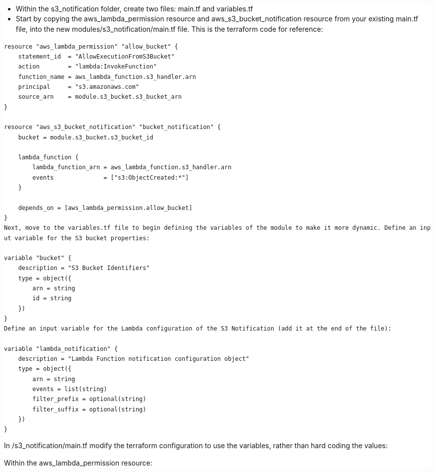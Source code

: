 - Within the s3_notification folder, create two files: main.tf and variables.tf
- Start by copying the aws_lambda_permission resource and aws_s3_bucket_notification resource from your existing main.tf file, into the new modules/s3_notification/main.tf file. This is the terraform code for reference:

```Hcl
resource "aws_lambda_permission" "allow_bucket" {
    statement_id  = "AllowExecutionFromS3Bucket"
    action        = "lambda:InvokeFunction"
    function_name = aws_lambda_function.s3_handler.arn
    principal     = "s3.amazonaws.com"
    source_arn    = module.s3_bucket.s3_bucket_arn
}

resource "aws_s3_bucket_notification" "bucket_notification" {
    bucket = module.s3_bucket.s3_bucket_id

    lambda_function {
        lambda_function_arn = aws_lambda_function.s3_handler.arn
        events              = ["s3:ObjectCreated:*"]
    }

    depends_on = [aws_lambda_permission.allow_bucket]
}
Next, move to the variables.tf file to begin defining the variables of the module to make it more dynamic. Define an input variable for the S3 bucket properties:

variable "bucket" {
    description = "S3 Bucket Identifiers"
    type = object({
        arn = string
        id = string
    })
}
Define an input variable for the Lambda configuration of the S3 Notification (add it at the end of the file):

variable "lambda_notification" {
    description = "Lambda Function notification configuration object"
    type = object({
        arn = string
        events = list(string)
        filter_prefix = optional(string)
        filter_suffix = optional(string)
    })
}
```


In /s3_notification/main.tf modify the terraform configuration to use the variables, rather than hard coding the values:

Within the aws_lambda_permission resource:
